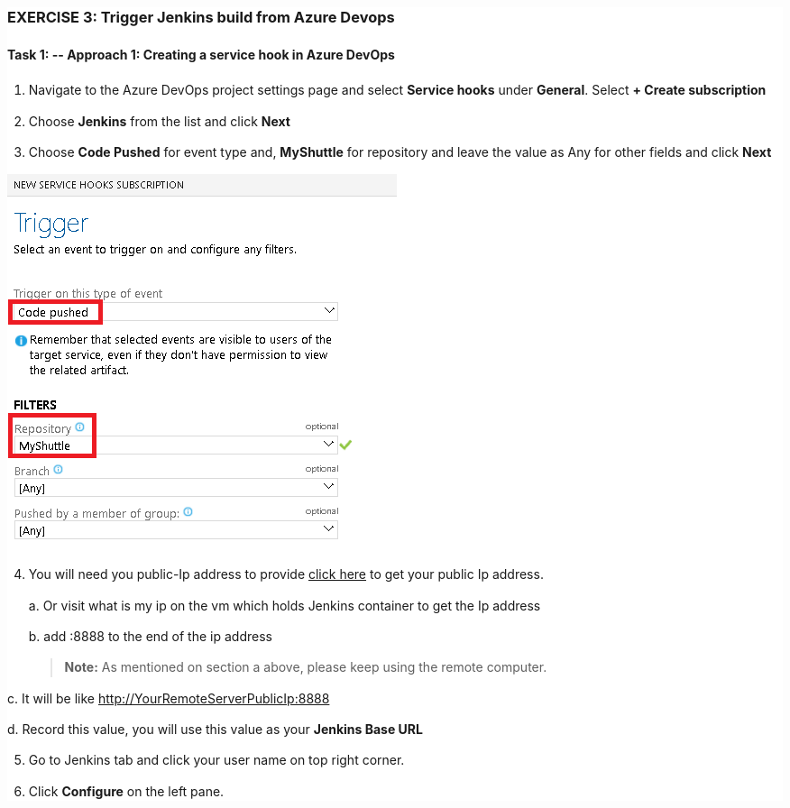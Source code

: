 
### EXERCISE 3: Trigger Jenkins build from Azure Devops

#### Task 1: -- Approach 1: Creating a service hook in Azure DevOps

1.  Navigate to the Azure DevOps project settings page and select **Service hooks** under **General**. Select **+ Create
    subscription**
    
2.  Choose **Jenkins** from the list and click **Next**

3.  Choose **Code Pushed** for event type and, **MyShuttle** for repository and leave the value as Any for other fields and click **Next**

![](https://raw.githubusercontent.com/cemvarol/AZ-400-JenkinsLab/master/20.01-Filters.png)


4.  You will need you public-Ip address to provide [click here](https://www.google.com/search?q=what+is+my+ip&oq=what&aqs=chrome.0.69i59j69i57j0l3j69i61l3.1566j0j1&sourceid=chrome&ie=UTF-8) to get your public Ip address.
    
    a.  Or visit what is my ip on the vm which holds Jenkins container to get the Ip address

    b.  add :8888 to the end of the ip address
    
    >**Note:** As mentioned on section a above, please keep using the remote computer. 
    
c.  It will be like <http://YourRemoteServerPublicIp:8888>
    
d.  Record this value, you will use this value as your **Jenkins Base URL**
    
5.  Go to Jenkins tab and click your user name on top right corner.

6.  Click **Configure** on the left pane.

